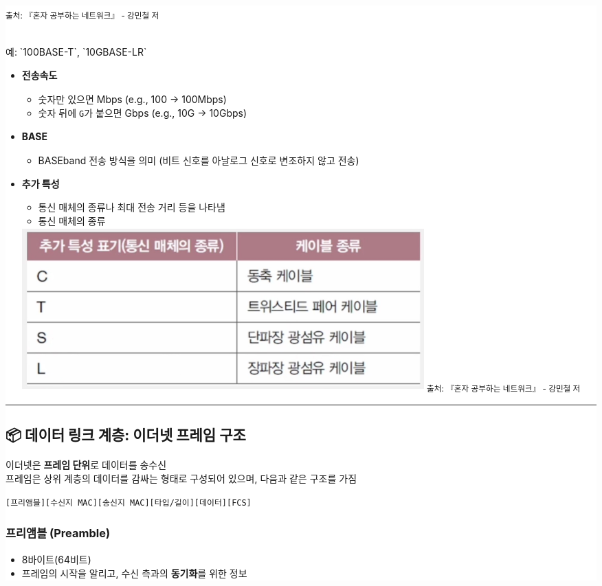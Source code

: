   <sub>출처: 『혼자 공부하는 네트워크』 - 강민철 저</sub>
</div>  

<br>
예: `100BASE-T`, `10GBASE-LR`

- **전송속도**  
  - 숫자만 있으면 Mbps (e.g., 100 → 100Mbps)  
  - 숫자 뒤에 `G`가 붙으면 Gbps (e.g., 10G → 10Gbps)

- **BASE**  
  - BASEband 전송 방식을 의미 (비트 신호를 아날로그 신호로 변조하지 않고 전송)

- **추가 특성**  
  - 통신 매체의 종류나 최대 전송 거리 등을 나타냄
  - 통신 매체의 종류
  <div>
    <img src="assets/img/cs/ethernet-media.png" alt="Ethernet Media Types" width="70%">
    <sub>출처: 『혼자 공부하는 네트워크』 - 강민철 저</sub>
  </div>

---

## 📦 데이터 링크 계층: 이더넷 프레임 구조

이더넷은 **프레임 단위**로 데이터를 송수신  
프레임은 상위 계층의 데이터를 감싸는 형태로 구성되어 있으며, 다음과 같은 구조를 가짐

```
[프리앰블][수신지 MAC][송신지 MAC][타입/길이][데이터][FCS]
```

### 프리앰블 (Preamble)

- 8바이트(64비트)
- 프레임의 시작을 알리고, 수신 측과의 **동기화**를 위한 정보
